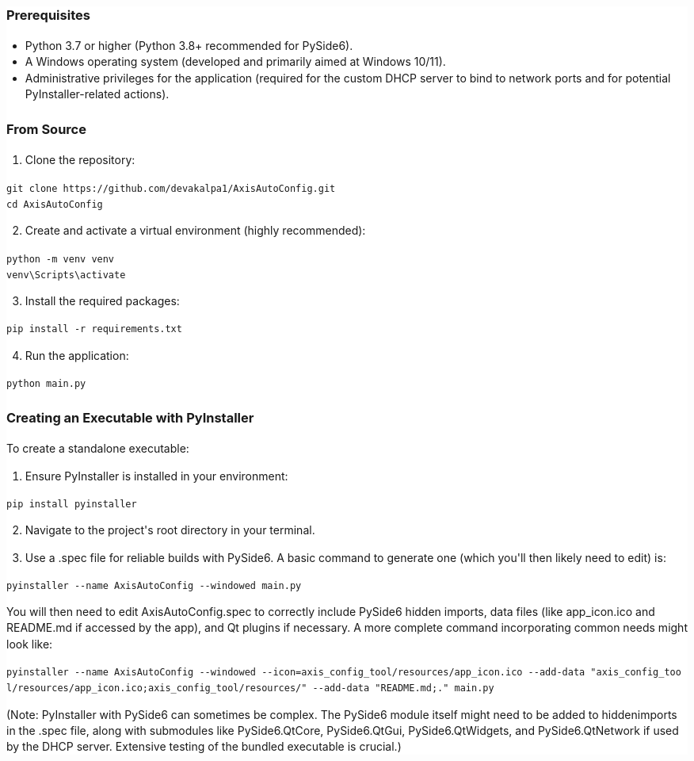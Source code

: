 ### Prerequisites

- Python 3.7 or higher (Python 3.8+ recommended for PySide6).
- A Windows operating system (developed and primarily aimed at Windows 10/11).
- Administrative privileges for the application (required for the custom DHCP server to bind to network ports and for potential PyInstaller-related actions).

### From Source

1. Clone the repository:
```
git clone https://github.com/devakalpa1/AxisAutoConfig.git
cd AxisAutoConfig
```

2. Create and activate a virtual environment (highly recommended):
```
python -m venv venv
venv\Scripts\activate
```

3. Install the required packages:
```
pip install -r requirements.txt
```

4. Run the application:
```
python main.py
```

### Creating an Executable with PyInstaller

To create a standalone executable:

1. Ensure PyInstaller is installed in your environment:
```
pip install pyinstaller
```

2. Navigate to the project's root directory in your terminal.

3. Use a .spec file for reliable builds with PySide6. A basic command to generate one (which you'll then likely need to edit) is:
```
pyinstaller --name AxisAutoConfig --windowed main.py
```
You will then need to edit AxisAutoConfig.spec to correctly include PySide6 hidden imports, data files (like app_icon.ico and README.md if accessed by the app), and Qt plugins if necessary.
A more complete command incorporating common needs might look like:
```
pyinstaller --name AxisAutoConfig --windowed --icon=axis_config_tool/resources/app_icon.ico --add-data "axis_config_tool/resources/app_icon.ico;axis_config_tool/resources/" --add-data "README.md;." main.py
```

(Note: PyInstaller with PySide6 can sometimes be complex. The PySide6 module itself might need to be added to hiddenimports in the .spec file, along with submodules like PySide6.QtCore, PySide6.QtGui, PySide6.QtWidgets, and PySide6.QtNetwork if used by the DHCP server. Extensive testing of the bundled executable is crucial.)
